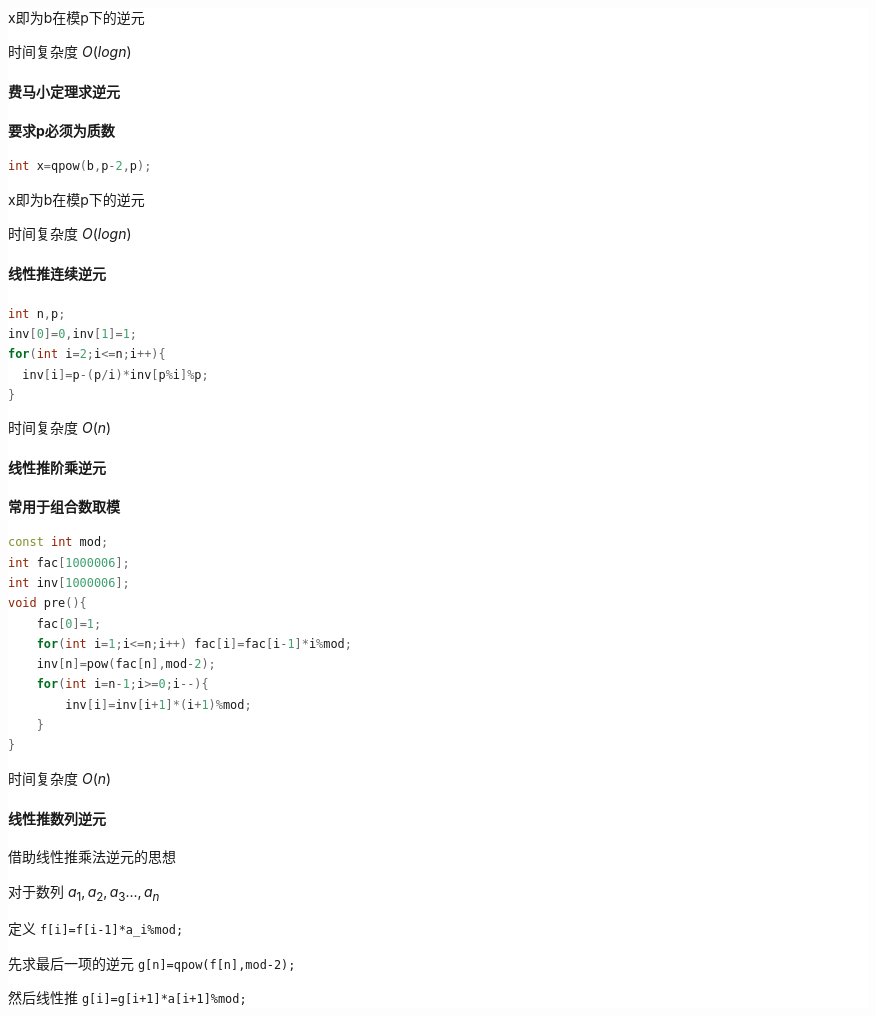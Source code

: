 x即为b在模p下的逆元

时间复杂度 $O(log n)$

#### 费马小定理求逆元

**要求p必须为质数**

```cpp
int x=qpow(b,p-2,p);
```

x即为b在模p下的逆元

时间复杂度 $O(log n)$

#### 线性推连续逆元

```cpp
int n,p;
inv[0]=0,inv[1]=1;
for(int i=2;i<=n;i++){
  inv[i]=p-(p/i)*inv[p%i]%p;
}
```

时间复杂度 $O(n)$

#### 线性推阶乘逆元

**常用于组合数取模**

```cpp
const int mod;
int fac[1000006];
int inv[1000006];
void pre(){
	fac[0]=1;
	for(int i=1;i<=n;i++) fac[i]=fac[i-1]*i%mod;
	inv[n]=pow(fac[n],mod-2);
	for(int i=n-1;i>=0;i--){
		inv[i]=inv[i+1]*(i+1)%mod;
	}
}
```

时间复杂度 $O(n)$

#### 线性推数列逆元

借助线性推乘法逆元的思想

对于数列 $a_1,a_2,a_3...,a_n$

定义 `f[i]=f[i-1]*a_i%mod;`

先求最后一项的逆元 `g[n]=qpow(f[n],mod-2);`

然后线性推 `g[i]=g[i+1]*a[i+1]%mod;`
